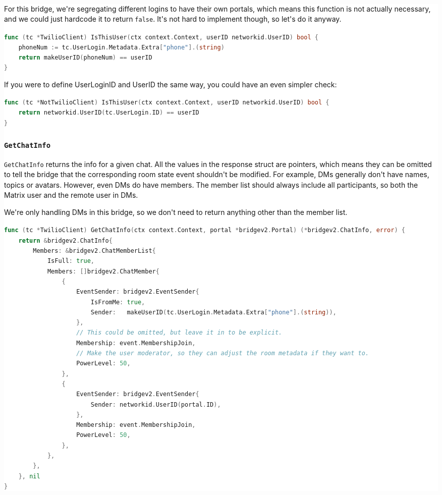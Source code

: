 For this bridge, we're segregating different logins to have their own portals,
which means this function is not actually necessary, and we could just hardcode
it to return `false`. It's not hard to implement though, so let's do it anyway.

```go
func (tc *TwilioClient) IsThisUser(ctx context.Context, userID networkid.UserID) bool {
	phoneNum := tc.UserLogin.Metadata.Extra["phone"].(string)
	return makeUserID(phoneNum) == userID
}
```

If you were to define UserLoginID and UserID the same way, you could have an
even simpler check:

```go
func (tc *NotTwilioClient) IsThisUser(ctx context.Context, userID networkid.UserID) bool {
	return networkid.UserID(tc.UserLogin.ID) == userID
}
```

### `GetChatInfo`
`GetChatInfo` returns the info for a given chat. All the values in the response
struct are pointers, which means they can be omitted to tell the bridge that the
corresponding room state event shouldn't be modified. For example, DMs generally
don't have names, topics or avatars. However, even DMs do have members. The
member list should always include all participants, so both the Matrix user and
the remote user in DMs.

We're only handling DMs in this bridge, so we don't need to return anything
other than the member list.

```go
func (tc *TwilioClient) GetChatInfo(ctx context.Context, portal *bridgev2.Portal) (*bridgev2.ChatInfo, error) {
	return &bridgev2.ChatInfo{
		Members: &bridgev2.ChatMemberList{
			IsFull: true,
			Members: []bridgev2.ChatMember{
				{
					EventSender: bridgev2.EventSender{
						IsFromMe: true,
						Sender:   makeUserID(tc.UserLogin.Metadata.Extra["phone"].(string)),
					},
					// This could be omitted, but leave it in to be explicit.
					Membership: event.MembershipJoin,
					// Make the user moderator, so they can adjust the room metadata if they want to.
					PowerLevel: 50,
				},
				{
					EventSender: bridgev2.EventSender{
						Sender: networkid.UserID(portal.ID),
					},
					Membership: event.MembershipJoin,
					PowerLevel: 50,
				},
			},
		},
	}, nil
}
```


[MSC4110]: https://github.com/matrix-org/matrix-spec-proposals/pull/4110
[#go:maunium.net]: https://matrix.to/#/#go:maunium.net
[this post]: https://github.com/maunium/mau.fi/blob/main/blog/posts/2024-07-xx-megabridge-twilio.md